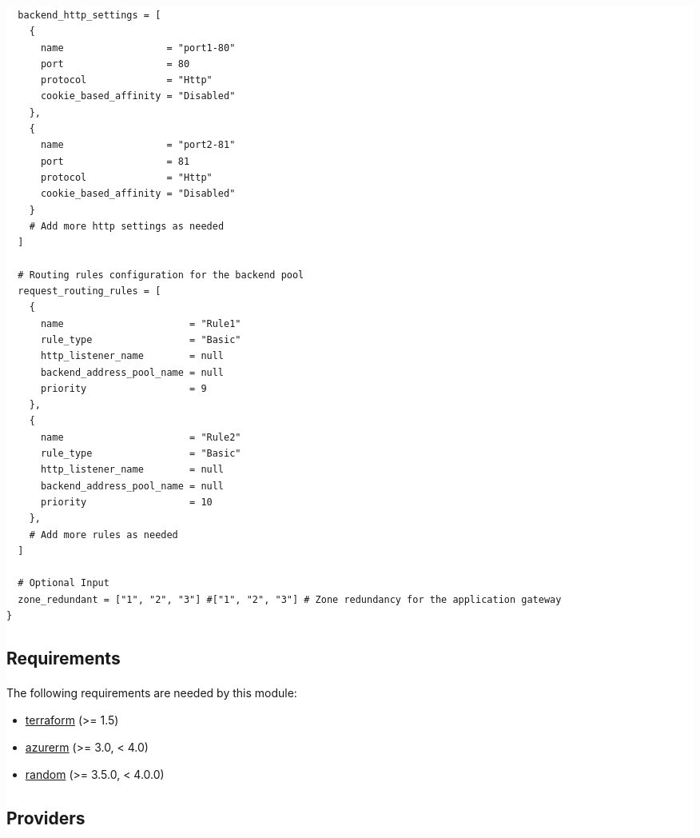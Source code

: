 ```hcl
  backend_http_settings = [
    {
      name                  = "port1-80"
      port                  = 80
      protocol              = "Http"
      cookie_based_affinity = "Disabled"
    },
    {
      name                  = "port2-81"
      port                  = 81
      protocol              = "Http"
      cookie_based_affinity = "Disabled"
    }
    # Add more http settings as needed
  ]

  # Routing rules configuration for the backend pool
  request_routing_rules = [
    {
      name                      = "Rule1"
      rule_type                 = "Basic"
      http_listener_name        = null
      backend_address_pool_name = null
      priority                  = 9
    },
    {
      name                      = "Rule2"
      rule_type                 = "Basic"            
      http_listener_name        = null 
      backend_address_pool_name = null
      priority                  = 10
    },
    # Add more rules as needed
  ]

  # Optional Input  
  zone_redundant = ["1", "2", "3"] #["1", "2", "3"] # Zone redundancy for the application gateway
}

```


## Requirements

The following requirements are needed by this module:

- <a name="requirement_terraform"></a> [terraform](#requirement\_terraform) (>= 1.5)

- <a name="requirement_azurerm"></a> [azurerm](#requirement\_azurerm) (>= 3.0, < 4.0)

- <a name="requirement_random"></a> [random](#requirement\_random) (>= 3.5.0, < 4.0.0)

## Providers
